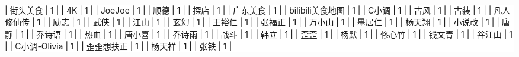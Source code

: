 | 街头美食 | 1 |
| 4K | 1 |
| JoeJoe | 1 |
| 顺德 | 1 |
| 探店 | 1 |
| 广东美食 | 1 |
| bilibili美食地图 | 1 |
| C小调 | 1 |
| 古风 | 1 |
| 古装 | 1 |
| 凡人修仙传 | 1 |
| 励志 | 1 |
| 武侠 | 1 |
| 江山 | 1 |
| 玄幻 | 1 |
| 王裕仁 | 1 |
| 张福正 | 1 |
| 万小山 | 1 |
| 墨居仁 | 1 |
| 杨天翔 | 1 |
| 小说改 | 1 |
| 唐静 | 1 |
| 乔诗语 | 1 |
| 热血 | 1 |
| 唐小喜 | 1 |
| 乔诗雨 | 1 |
| 战斗 | 1 |
| 韩立 | 1 |
| 歪歪 | 1 |
| 杨默 | 1 |
| 佟心竹 | 1 |
| 钱文青 | 1 |
| 谷江山 | 1 |
| C小调-Olivia | 1 |
| 歪歪想扶正 | 1 |
| 杨天祥 | 1 |
| 张铁 | 1 |